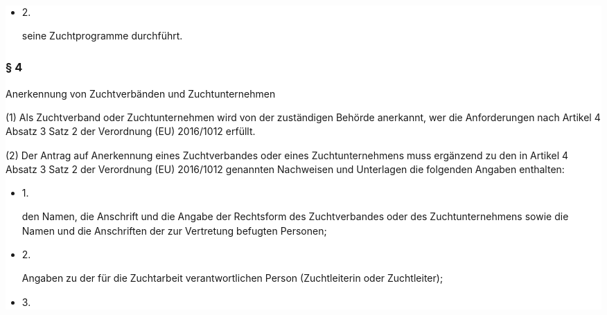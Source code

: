   - 2\.
    
    <div>
    
    seine Zuchtprogramme durchführt.
    
    </div>

</div>

</div>

</div>

</div>

<span id="BJNR001810019BJNE000500000.html"></span>

### § 4  
Anerkennung von Zuchtverbänden und Zuchtunternehmen

<div>

<div class="jnhtml">

<div>

<div class="jurAbsatz">

(1) Als Zuchtverband oder Zuchtunternehmen wird von der zuständigen
Behörde anerkannt, wer die Anforderungen nach Artikel 4 Absatz 3 Satz 2
der Verordnung (EU) 2016/1012 erfüllt.

</div>

<div class="jurAbsatz">

(2) Der Antrag auf Anerkennung eines Zuchtverbandes oder eines
Zuchtunternehmens muss ergänzend zu den in Artikel 4 Absatz 3 Satz 2 der
Verordnung (EU) 2016/1012 genannten Nachweisen und Unterlagen die
folgenden Angaben enthalten:

  - 1\.
    
    <div>
    
    den Namen, die Anschrift und die Angabe der Rechtsform des
    Zuchtverbandes oder des Zuchtunternehmens sowie die Namen und die
    Anschriften der zur Vertretung befugten Personen;
    
    </div>

  - 2\.
    
    <div>
    
    Angaben zu der für die Zuchtarbeit verantwortlichen Person
    (Zuchtleiterin oder Zuchtleiter);
    
    </div>

  - 3\.
    